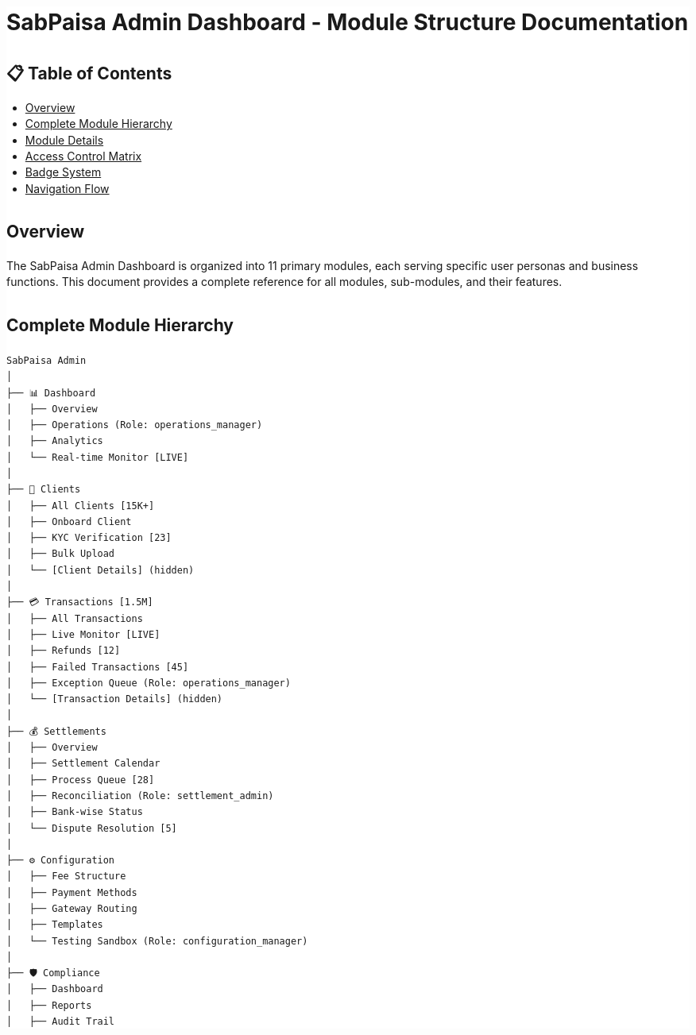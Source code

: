 # SabPaisa Admin Dashboard - Module Structure Documentation

## 📋 Table of Contents
- [Overview](#overview)
- [Complete Module Hierarchy](#complete-module-hierarchy)
- [Module Details](#module-details)
- [Access Control Matrix](#access-control-matrix)
- [Badge System](#badge-system)
- [Navigation Flow](#navigation-flow)

## Overview

The SabPaisa Admin Dashboard is organized into 11 primary modules, each serving specific user personas and business functions. This document provides a complete reference for all modules, sub-modules, and their features.

## Complete Module Hierarchy

```
SabPaisa Admin
│
├── 📊 Dashboard
│   ├── Overview
│   ├── Operations (Role: operations_manager)
│   ├── Analytics
│   └── Real-time Monitor [LIVE]
│
├── 👥 Clients
│   ├── All Clients [15K+]
│   ├── Onboard Client
│   ├── KYC Verification [23]
│   ├── Bulk Upload
│   └── [Client Details] (hidden)
│
├── 💳 Transactions [1.5M]
│   ├── All Transactions
│   ├── Live Monitor [LIVE]
│   ├── Refunds [12]
│   ├── Failed Transactions [45]
│   ├── Exception Queue (Role: operations_manager)
│   └── [Transaction Details] (hidden)
│
├── 💰 Settlements
│   ├── Overview
│   ├── Settlement Calendar
│   ├── Process Queue [28]
│   ├── Reconciliation (Role: settlement_admin)
│   ├── Bank-wise Status
│   └── Dispute Resolution [5]
│
├── ⚙️ Configuration
│   ├── Fee Structure
│   ├── Payment Methods
│   ├── Gateway Routing
│   ├── Templates
│   └── Testing Sandbox (Role: configuration_manager)
│
├── 🛡️ Compliance
│   ├── Dashboard
│   ├── Reports
│   ├── Audit Trail
```